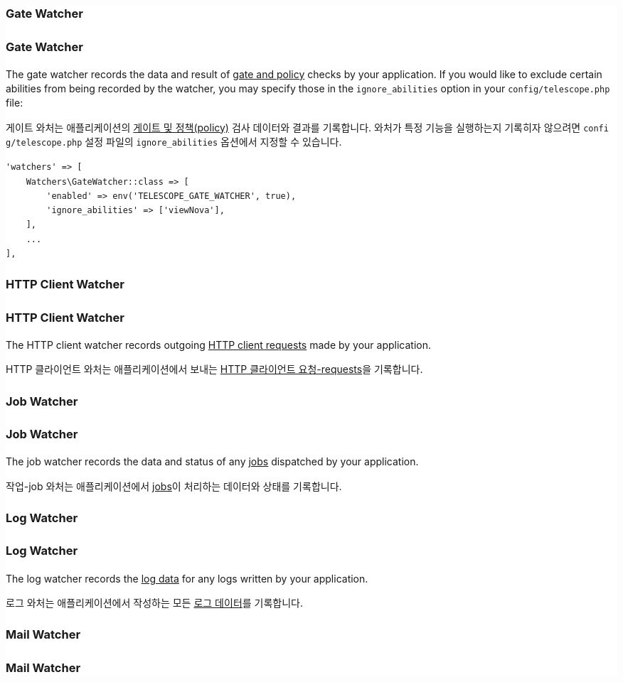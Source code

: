 <a name="gate-watcher"></a>
### Gate Watcher
### Gate Watcher

The gate watcher records the data and result of [gate and policy](/docs/{{version}}/authorization) checks by your application. If you would like to exclude certain abilities from being recorded by the watcher, you may specify those in the `ignore_abilities` option in your `config/telescope.php` file:

게이트 와처는 애플리케이션의 [게이트 및 정책(policy)](/docs/{{version}}/authorization) 검사 데이터와 결과를 기록합니다. 와처가 특정 기능을 실행하는지 기록히자 않으려면 `config/telescope.php` 설정 파일의 `ignore_abilities` 옵션에서 지정할 수 있습니다.

    'watchers' => [
        Watchers\GateWatcher::class => [
            'enabled' => env('TELESCOPE_GATE_WATCHER', true),
            'ignore_abilities' => ['viewNova'],
        ],
        ...
    ],

<a name="http-client-watcher"></a>
### HTTP Client Watcher
### HTTP Client Watcher

The HTTP client watcher records outgoing [HTTP client requests](/docs/{{version}}/http-client) made by your application.

HTTP 클라이언트 와처는 애플리케이션에서 보내는 [HTTP 클라이언트 요청-requests](/docs/{{version}}/http-client)을 기록합니다.

<a name="job-watcher"></a>
### Job Watcher
### Job Watcher

The job watcher records the data and status of any [jobs](/docs/{{version}}/queues) dispatched by your application.

작업-job 와처는 애플리케이션에서 [jobs](/docs/{{version}}/queues)이 처리하는 데이터와 상태를 기록합니다.

<a name="log-watcher"></a>
### Log Watcher
### Log Watcher

The log watcher records the [log data](/docs/{{version}}/logging) for any logs written by your application.

로그 와처는 애플리케이션에서 작성하는 모든 [로그 데이터](/docs/{{version}}/logging)를 기록합니다.

<a name="mail-watcher"></a>
### Mail Watcher
### Mail Watcher
